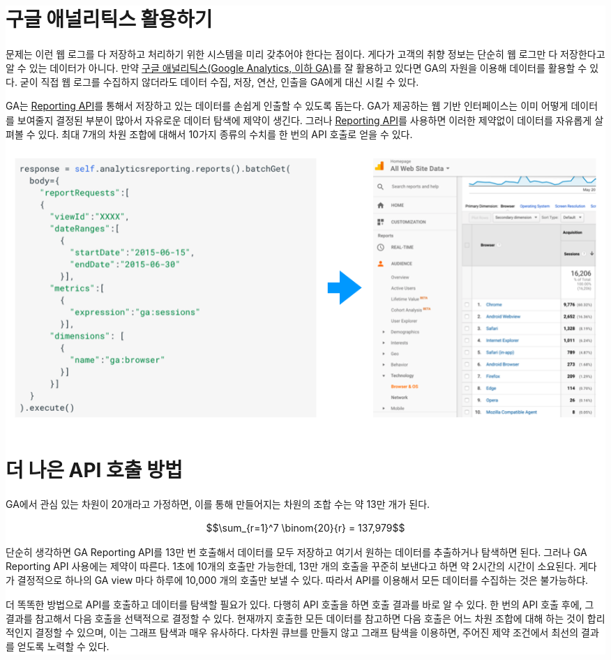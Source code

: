 # 구글 애널리틱스 활용하기

문제는 이런 웹 로그를 다 저장하고 처리하기 위한 시스템을 미리 갖추어야 한다는 점이다.
게다가 고객의 취향 정보는 단순히 웹 로그만 다 저장한다고 알 수 있는 데이터가 아니다.
만약 [구글 애널리틱스(Google Analytics, 이하 GA)](https://www.google.com/analytics)를 잘 활용하고 있다면 GA의 자원을 이용해 데이터를 활용할 수 있다.
굳이 직접 웹 로그를 수집하지 않더라도 데이터 수집, 저장, 연산, 인출을 GA에게 대신 시킬 수 있다.

GA는 [Reporting API](https://developers.google.com/analytics/devguides/reporting/)를 통해서 저장하고 있는 데이터를 손쉽게 인출할 수 있도록 돕는다.
GA가 제공하는 웹 기반 인터페이스는 이미 어떻게 데이터를 보여줄지 결정된 부분이 많아서 자유로운 데이터 탐색에 제약이 생긴다.
그러나 [Reporting API](https://developers.google.com/analytics/devguides/reporting/)를 사용하면 이러한 제약없이 데이터를 자유롭게 살펴볼 수 있다.
최대 7개의 차원 조합에 대해서 10가지 종류의 수치를 한 번의 API 호출로 얻을 수 있다.

![GA Reporting API](/img/posts/2017-11-13-exploring_cube_using_graph_search/ga_reporting_api.png)

# 더 나은 API 호출 방법

GA에서 관심 있는 차원이 20개라고 가정하면, 이를 통해 만들어지는 차원의 조합 수는 약 13만 개가 된다.

$$\sum_{r=1}^7 \binom{20}{r} = 137,979$$

단순히 생각하면 GA Reporting API를 13만 번 호출해서 데이터를 모두 저장하고 여기서 원하는 데이터를 추출하거나 탐색하면 된다.
그러나 GA Reporting API 사용에는 제약이 따른다.
1초에 10개의 호출만 가능한데, 13만 개의 호출을 꾸준히 보낸다고 하면 약 2시간의 시간이 소요된다.
게다가 결정적으로 하나의 GA view 마다 하루에 10,000 개의 호출만 보낼 수 있다.
따라서 API를 이용해서 모든 데이터를 수집하는 것은 불가능하댜.

더 똑똑한 방법으로 API를 호출하고 데이터를 탐색할 필요가 있다.
다행히 API 호출을 하면 호출 결과를 바로 알 수 있다.
한 번의 API 호출 후에, 그 결과를 참고해서 다음 호출을 선택적으로 결정할 수 있다.
현재까지 호출한 모든 데이터를 참고하면 다음 호출은 어느 차원 조합에 대해 하는 것이 합리적인지 결정할 수 있으며, 이는 그래프 탐색과 매우 유사하다.
다차원 큐브를 만들지 않고 그래프 탐색을 이용하면, 주어진 제약 조건에서 최선의 결과를 얻도록 노력할 수 있다.
